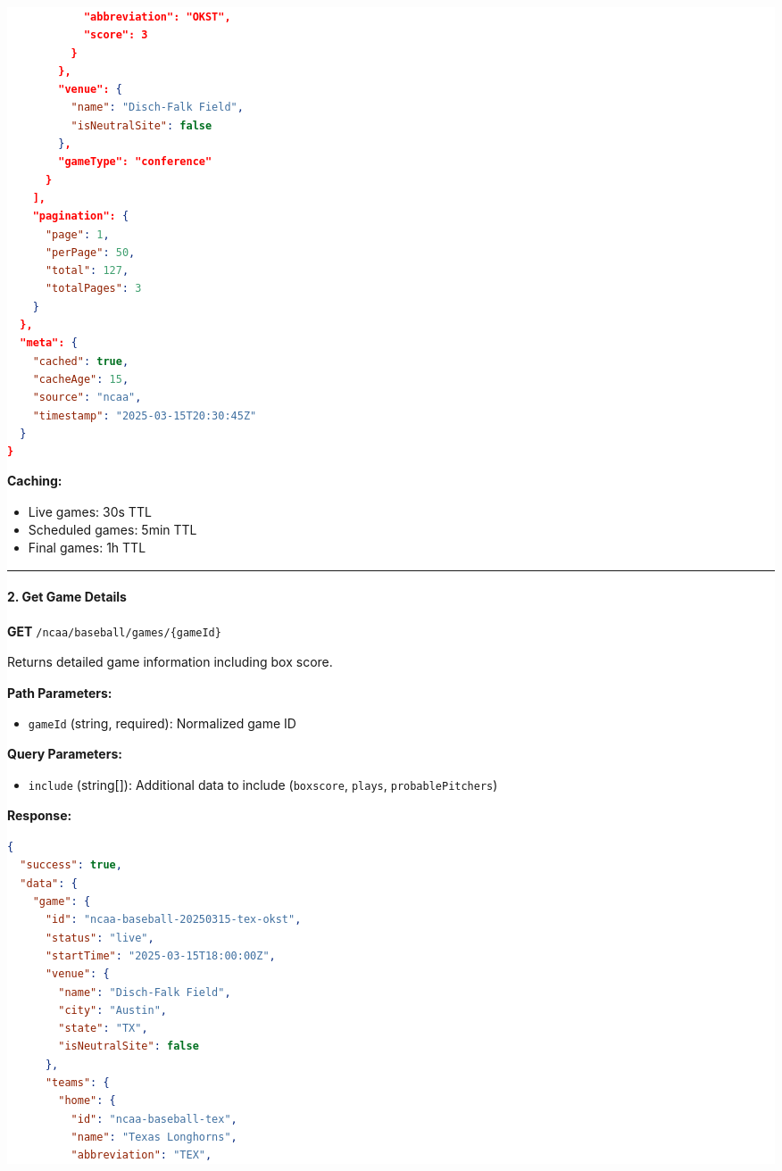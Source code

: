 ```json
            "abbreviation": "OKST",
            "score": 3
          }
        },
        "venue": {
          "name": "Disch-Falk Field",
          "isNeutralSite": false
        },
        "gameType": "conference"
      }
    ],
    "pagination": {
      "page": 1,
      "perPage": 50,
      "total": 127,
      "totalPages": 3
    }
  },
  "meta": {
    "cached": true,
    "cacheAge": 15,
    "source": "ncaa",
    "timestamp": "2025-03-15T20:30:45Z"
  }
}
```

**Caching:**
- Live games: 30s TTL
- Scheduled games: 5min TTL
- Final games: 1h TTL

---

#### 2. Get Game Details

**GET** `/ncaa/baseball/games/{gameId}`

Returns detailed game information including box score.

**Path Parameters:**
- `gameId` (string, required): Normalized game ID

**Query Parameters:**
- `include` (string[]): Additional data to include (`boxscore`, `plays`, `probablePitchers`)

**Response:**
```json
{
  "success": true,
  "data": {
    "game": {
      "id": "ncaa-baseball-20250315-tex-okst",
      "status": "live",
      "startTime": "2025-03-15T18:00:00Z",
      "venue": {
        "name": "Disch-Falk Field",
        "city": "Austin",
        "state": "TX",
        "isNeutralSite": false
      },
      "teams": {
        "home": {
          "id": "ncaa-baseball-tex",
          "name": "Texas Longhorns",
          "abbreviation": "TEX",
```